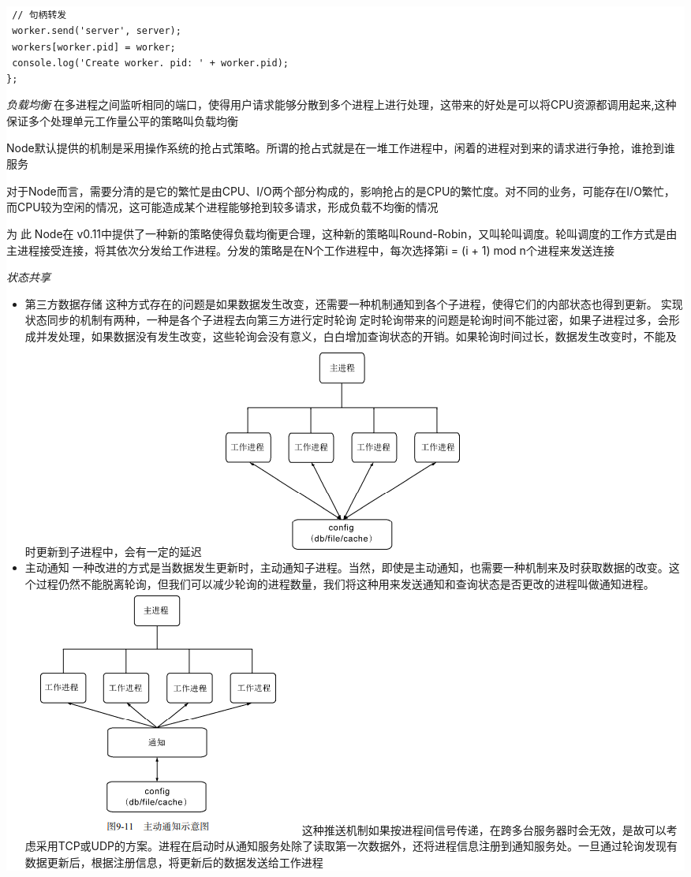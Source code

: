 ```
 // 句柄转发
 worker.send('server', server); 
 workers[worker.pid] = worker; 
 console.log('Create worker. pid: ' + worker.pid); 
}; 
```

*负载均衡*
在多进程之间监听相同的端口，使得用户请求能够分散到多个进程上进行处理，这带来的好处是可以将CPU资源都调用起来,这种保证多个处理单元工作量公平的策略叫负载均衡

Node默认提供的机制是采用操作系统的抢占式策略。所谓的抢占式就是在一堆工作进程中，闲着的进程对到来的请求进行争抢，谁抢到谁服务

对于Node而言，需要分清的是它的繁忙是由CPU、I/O两个部分构成的，影响抢占的是CPU的繁忙度。对不同的业务，可能存在I/O繁忙，而CPU较为空闲的情况，这可能造成某个进程能够抢到较多请求，形成负载不均衡的情况

为 此 Node在 v0.11中提供了一种新的策略使得负载均衡更合理，这种新的策略叫Round-Robin，又叫轮叫调度。轮叫调度的工作方式是由主进程接受连接，将其依次分发给工作进程。分发的策略是在N个工作进程中，每次选择第i = (i + 1) mod n个进程来发送连接

*状态共享*
- 第三方数据存储
这种方式存在的问题是如果数据发生改变，还需要一种机制通知到各个子进程，使得它们的内部状态也得到更新。
实现状态同步的机制有两种，一种是各个子进程去向第三方进行定时轮询
定时轮询带来的问题是轮询时间不能过密，如果子进程过多，会形成并发处理，如果数据没有发生改变，这些轮询会没有意义，白白增加查询状态的开销。如果轮询时间过长，数据发生改变时，不能及时更新到子进程中，会有一定的延迟
![轮询](./images/loop.png)
- 主动通知
一种改进的方式是当数据发生更新时，主动通知子进程。当然，即使是主动通知，也需要一种机制来及时获取数据的改变。这个过程仍然不能脱离轮询，但我们可以减少轮询的进程数量，我们将这种用来发送通知和查询状态是否更改的进程叫做通知进程。
![轮询](./images/loop-1.png)
这种推送机制如果按进程间信号传递，在跨多台服务器时会无效，是故可以考虑采用TCP或UDP的方案。进程在启动时从通知服务处除了读取第一次数据外，还将进程信息注册到通知服务处。一旦通过轮询发现有数据更新后，根据注册信息，将更新后的数据发送给工作进程
